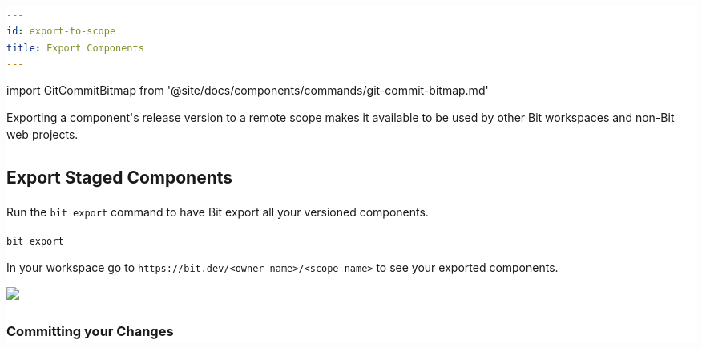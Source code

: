 ```yaml
---
id: export-to-scope
title: Export Components
---
```


import GitCommitBitmap from '@site/docs/components/commands/git-commit-bitmap.md'

Exporting a component's release version to [a remote scope](/getting-started/bit-account#create-a-remote-scope) makes it available to be used by other Bit workspaces and non-Bit web projects.

## Export Staged Components

Run the `bit export` command to have Bit export all your versioned components. 

```sh
bit export
```

In your workspace go to `https://bit.dev/<owner-name>/<scope-name>` to see your exported components.

<div style={{textAlign: 'center'}}>
     <img src="/img/export_scrn_shot.png" width="90%" style={{boxShadow: '3px 3px 15px 3px rgba(0,0,0,0.20)'}}></img>
</div>

### Committing your Changes

<GitCommitBitmap />